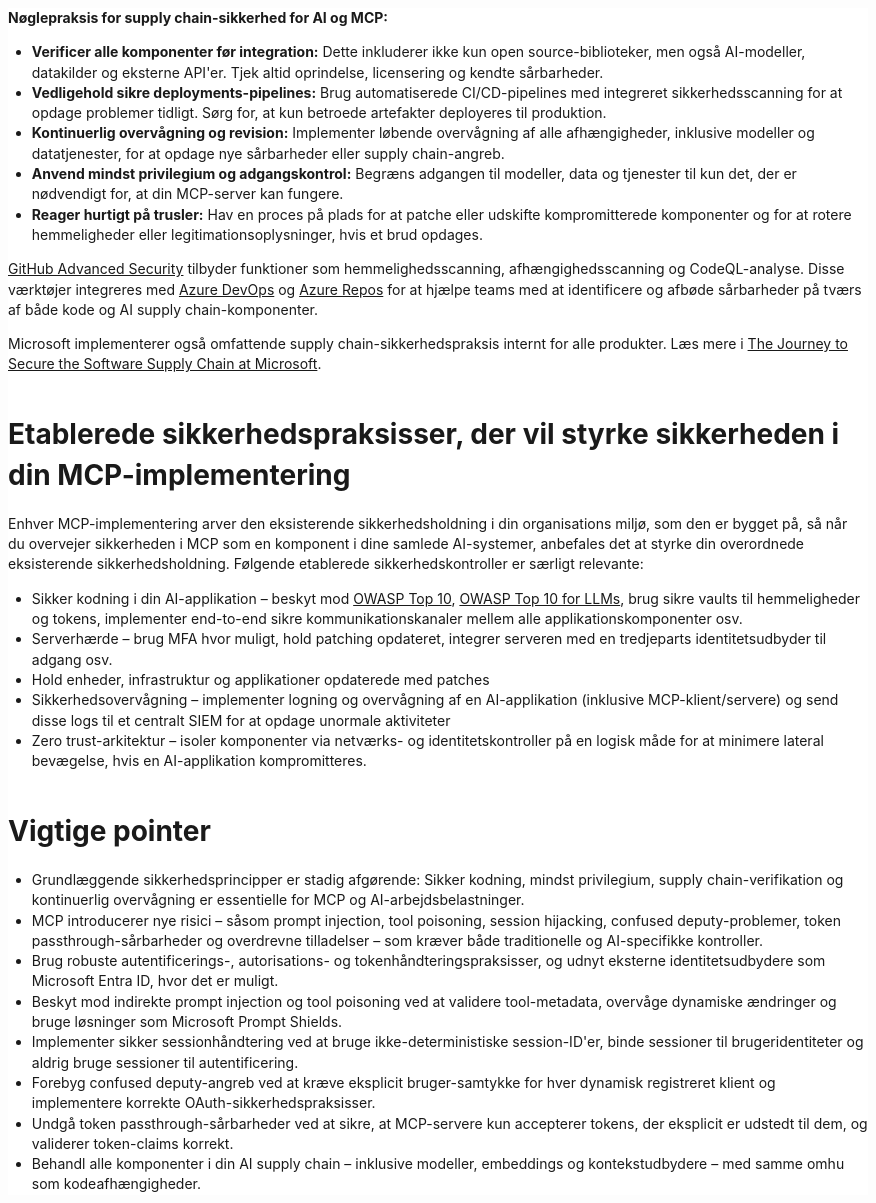 **Nøglepraksis for supply chain-sikkerhed for AI og MCP:**
- **Verificer alle komponenter før integration:** Dette inkluderer ikke kun open source-biblioteker, men også AI-modeller, datakilder og eksterne API'er. Tjek altid oprindelse, licensering og kendte sårbarheder.
- **Vedligehold sikre deployments-pipelines:** Brug automatiserede CI/CD-pipelines med integreret sikkerhedsscanning for at opdage problemer tidligt. Sørg for, at kun betroede artefakter deployeres til produktion.
- **Kontinuerlig overvågning og revision:** Implementer løbende overvågning af alle afhængigheder, inklusive modeller og datatjenester, for at opdage nye sårbarheder eller supply chain-angreb.
- **Anvend mindst privilegium og adgangskontrol:** Begræns adgangen til modeller, data og tjenester til kun det, der er nødvendigt for, at din MCP-server kan fungere.
- **Reager hurtigt på trusler:** Hav en proces på plads for at patche eller udskifte kompromitterede komponenter og for at rotere hemmeligheder eller legitimationsoplysninger, hvis et brud opdages.

[GitHub Advanced Security](https://github.com/security/advanced-security) tilbyder funktioner som hemmelighedsscanning, afhængighedsscanning og CodeQL-analyse. Disse værktøjer integreres med [Azure DevOps](https://azure.microsoft.com/en-us/products/devops) og [Azure Repos](https://azure.microsoft.com/en-us/products/devops/repos/) for at hjælpe teams med at identificere og afbøde sårbarheder på tværs af både kode og AI supply chain-komponenter.

Microsoft implementerer også omfattende supply chain-sikkerhedspraksis internt for alle produkter. Læs mere i [The Journey to Secure the Software Supply Chain at Microsoft](https://devblogs.microsoft.com/engineering-at-microsoft/the-journey-to-secure-the-software-supply-chain-at-microsoft/).


# Etablerede sikkerhedspraksisser, der vil styrke sikkerheden i din MCP-implementering

Enhver MCP-implementering arver den eksisterende sikkerhedsholdning i din organisations miljø, som den er bygget på, så når du overvejer sikkerheden i MCP som en komponent i dine samlede AI-systemer, anbefales det at styrke din overordnede eksisterende sikkerhedsholdning. Følgende etablerede sikkerhedskontroller er særligt relevante:

-   Sikker kodning i din AI-applikation – beskyt mod [OWASP Top 10](https://owasp.org/www-project-top-ten/), [OWASP Top 10 for LLMs](https://genai.owasp.org/download/43299/?tmstv=1731900559), brug sikre vaults til hemmeligheder og tokens, implementer end-to-end sikre kommunikationskanaler mellem alle applikationskomponenter osv.
-   Serverhærde – brug MFA hvor muligt, hold patching opdateret, integrer serveren med en tredjeparts identitetsudbyder til adgang osv.
-   Hold enheder, infrastruktur og applikationer opdaterede med patches
-   Sikkerhedsovervågning – implementer logning og overvågning af en AI-applikation (inklusive MCP-klient/servere) og send disse logs til et centralt SIEM for at opdage unormale aktiviteter
-   Zero trust-arkitektur – isoler komponenter via netværks- og identitetskontroller på en logisk måde for at minimere lateral bevægelse, hvis en AI-applikation kompromitteres.

# Vigtige pointer

- Grundlæggende sikkerhedsprincipper er stadig afgørende: Sikker kodning, mindst privilegium, supply chain-verifikation og kontinuerlig overvågning er essentielle for MCP og AI-arbejdsbelastninger.
- MCP introducerer nye risici – såsom prompt injection, tool poisoning, session hijacking, confused deputy-problemer, token passthrough-sårbarheder og overdrevne tilladelser – som kræver både traditionelle og AI-specifikke kontroller.
- Brug robuste autentificerings-, autorisations- og tokenhåndteringspraksisser, og udnyt eksterne identitetsudbydere som Microsoft Entra ID, hvor det er muligt.
- Beskyt mod indirekte prompt injection og tool poisoning ved at validere tool-metadata, overvåge dynamiske ændringer og bruge løsninger som Microsoft Prompt Shields.
- Implementer sikker sessionhåndtering ved at bruge ikke-deterministiske session-ID'er, binde sessioner til brugeridentiteter og aldrig bruge sessioner til autentificering.
- Forebyg confused deputy-angreb ved at kræve eksplicit bruger-samtykke for hver dynamisk registreret klient og implementere korrekte OAuth-sikkerhedspraksisser.
- Undgå token passthrough-sårbarheder ved at sikre, at MCP-servere kun accepterer tokens, der eksplicit er udstedt til dem, og validerer token-claims korrekt.
- Behandl alle komponenter i din AI supply chain – inklusive modeller, embeddings og kontekstudbydere – med samme omhu som kodeafhængigheder.